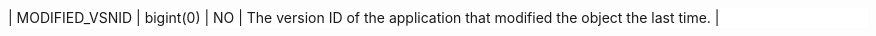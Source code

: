 | MODIFIED_VSNID | bigint(0) | NO | The version ID of the application that modified the object the last time. |
